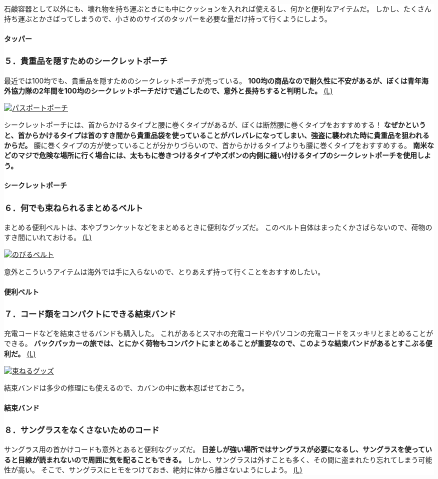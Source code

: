 石鹸容器として以外にも、壊れ物を持ち運ぶときにも中にクッションを入れれば使えるし、何かと便利なアイテムだ。
しかし、たくさん持ち運ぶとかさばってしまうので、小さめのサイズのタッパーを必要な量だけ持って行くようにしよう。

#### タッパー

### ５．貴重品を隠すためのシークレットポーチ

最近では100均でも、貴重品を隠すためのシークレットポーチが売っている。
**100均の商品なので耐久性に不安があるが、ぼくは青年海外協力隊の2年間を100均のシークレットポーチだけで過ごしたので、意外と長持ちすると判明した。**
[(L)](http://jiburi.com/wp-content/uploads/2015/09/DSC_1411_7805.jpg)

[![パスポートポーチ](../_resources/d89746888da2d9510b64a9f031eaecd5.gif)](http://jiburi.com/wp-content/uploads/2015/09/DSC_1411_7805.jpg)

シークレットポーチには、首からかけるタイプと腰に巻くタイプがあるが、ぼくは断然腰に巻くタイプをおすすめする！
**なぜかというと、首からかけるタイプは首のすき間から貴重品袋を使っていることがバレバレになってしまい、強盗に襲われた時に貴重品を狙われるからだ。**
腰に巻くタイプの方が使っていることが分かりづらいので、首からかけるタイプよりも腰に巻くタイプをおすすめする。
**南米などのマジで危険な場所に行く場合には、太ももに巻きつけるタイプやズボンの内側に縫い付けるタイプのシークレットポーチを使用しよう。**

#### シークレットポーチ

### ６．何でも束ねられるまとめるベルト

まとめる便利ベルトは、本やブランケットなどをまとめるときに便利なグッズだ。
このベルト自体はまったくかさばらないので、荷物のすき間にいれておける。
[(L)](http://jiburi.com/wp-content/uploads/2015/09/DSC_1412_7804.jpg)

[![のびるベルト](../_resources/d89746888da2d9510b64a9f031eaecd5.gif)](http://jiburi.com/wp-content/uploads/2015/09/DSC_1412_7804.jpg)

意外とこういうアイテムは海外では手に入らないので、とりあえず持って行くことをおすすめしたい。

#### 便利ベルト

### ７．コード類をコンパクトにできる結束バンド

充電コードなどを結束させるバンドも購入した。
これがあるとスマホの充電コードやパソコンの充電コードをスッキリとまとめることができる。
**バックパッカーの旅では、とにかく荷物もコンパクトにまとめることが重要なので、このような結束バンドがあるとすこぶる便利だ。**
[(L)](http://jiburi.com/wp-content/uploads/2015/09/DSC_1420_7796.jpg)

[![束ねるグッズ](../_resources/d89746888da2d9510b64a9f031eaecd5.gif)](http://jiburi.com/wp-content/uploads/2015/09/DSC_1420_7796.jpg)

結束バンドは多少の修理にも使えるので、カバンの中に数本忍ばせておこう。

#### 結束バンド

### ８．サングラスをなくさないためのコード

サングラス用の首かけコードも意外とあると便利なグッズだ。
**日差しが強い場所ではサングラスが必要になるし、サングラスを使っていると目線が読まれないので周囲に気を配ることもできる。**
しかし、サングラスは外すことも多く、その間に盗まれたり忘れてしまう可能性が高い。
そこで、サングラスにヒモをつけておき、絶対に体から離さないようにしよう。
[(L)](http://jiburi.com/wp-content/uploads/2015/09/DSC_1418_7798.jpg)

